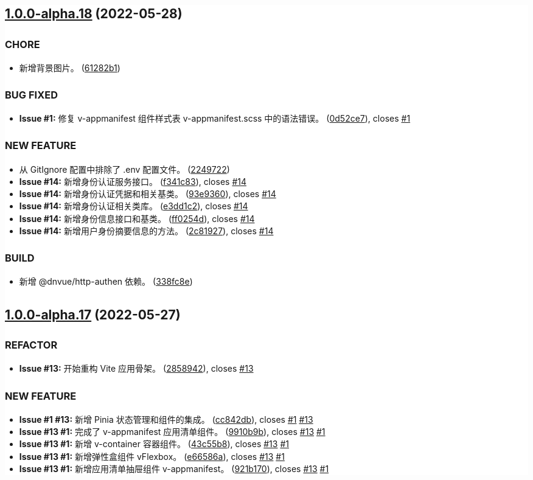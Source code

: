## [1.0.0-alpha.18](https://github.com/niacomsoft/dnVue/compare/v1.0.0-alpha.17...v1.0.0-alpha.18) (2022-05-28)


### CHORE

* 新增背景图片。 ([61282b1](https://github.com/niacomsoft/dnVue/commit/61282b1110f2e9964337721948087d1fa4e6a81d))


### BUG FIXED

* **Issue #1:** 修复 v-appmanifest 组件样式表 v-appmanifest.scss 中的语法错误。 ([0d52ce7](https://github.com/niacomsoft/dnVue/commit/0d52ce75cd9f15a55d3e833ee92f9956adfef0e3)), closes [#1](https://github.com/niacomsoft/dnVue/issues/1)


### NEW FEATURE

* 从 GitIgnore 配置中排除了 .env 配置文件。 ([2249722](https://github.com/niacomsoft/dnVue/commit/22497220831ca60cd2707a3c1ee3816c9153edc7))
* **Issue #14:** 新增身份认证服务接口。 ([f341c83](https://github.com/niacomsoft/dnVue/commit/f341c832f424d9fd169674e8aeec44828e41c26c)), closes [#14](https://github.com/niacomsoft/dnVue/issues/14)
* **Issue #14:** 新增身份认证凭据和相关基类。 ([93e9360](https://github.com/niacomsoft/dnVue/commit/93e9360841e2adc9b297129d5d313114d834265a)), closes [#14](https://github.com/niacomsoft/dnVue/issues/14)
* **Issue #14:** 新增身份认证相关类库。 ([e3dd1c2](https://github.com/niacomsoft/dnVue/commit/e3dd1c2218dced1f6d54772bb360c17247717a14)), closes [#14](https://github.com/niacomsoft/dnVue/issues/14)
* **Issue #14:** 新增身份信息接口和基类。 ([ff0254d](https://github.com/niacomsoft/dnVue/commit/ff0254d590a75d52059ad661e186079f70f9d268)), closes [#14](https://github.com/niacomsoft/dnVue/issues/14)
* **Issue #14:** 新增用户身份摘要信息的方法。 ([2c81927](https://github.com/niacomsoft/dnVue/commit/2c81927e00dee95a2a45e5fba895e60ab4d522f3)), closes [#14](https://github.com/niacomsoft/dnVue/issues/14)


### BUILD

* 新增 @dnvue/http-authen 依赖。 ([338fc8e](https://github.com/niacomsoft/dnVue/commit/338fc8ee2e96b7f72f89ef195cd241413946445e))

## [1.0.0-alpha.17](https://github.com/niacomsoft/dnVue/compare/v1.0.0-alpha.16...v1.0.0-alpha.17) (2022-05-27)


### REFACTOR

* **Issue #13:** 开始重构 Vite 应用骨架。 ([2858942](https://github.com/niacomsoft/dnVue/commit/28589428b157cdd61d3c52d8c43b85db275eeef6)), closes [#13](https://github.com/niacomsoft/dnVue/issues/13)


### NEW FEATURE

* **Issue #1 #13:** 新增 Pinia 状态管理和组件的集成。 ([cc842db](https://github.com/niacomsoft/dnVue/commit/cc842dbc59bc7ae97ac8a3835d7cc3d319834f92)), closes [#1](https://github.com/niacomsoft/dnVue/issues/1) [#13](https://github.com/niacomsoft/dnVue/issues/13)
* **Issue #13 #1:** 完成了 v-appmanifest 应用清单组件。 ([9910b9b](https://github.com/niacomsoft/dnVue/commit/9910b9bc739ad73145c532a88008ac5614c1037a)), closes [#13](https://github.com/niacomsoft/dnVue/issues/13) [#1](https://github.com/niacomsoft/dnVue/issues/1)
* **Issue #13 #1:** 新增 v-container 容器组件。 ([43c55b8](https://github.com/niacomsoft/dnVue/commit/43c55b8286fdcb84380bd30bd9e47bae258baa0f)), closes [#13](https://github.com/niacomsoft/dnVue/issues/13) [#1](https://github.com/niacomsoft/dnVue/issues/1)
* **Issue #13 #1:** 新增弹性盒组件 vFlexbox。 ([e66586a](https://github.com/niacomsoft/dnVue/commit/e66586aef5ce2bbdf14695402a1a6179e6da9636)), closes [#13](https://github.com/niacomsoft/dnVue/issues/13) [#1](https://github.com/niacomsoft/dnVue/issues/1)
* **Issue #13 #1:** 新增应用清单抽屉组件 v-appmanifest。 ([921b170](https://github.com/niacomsoft/dnVue/commit/921b170f40d95a6a136700ade56fad89dfbd494d)), closes [#13](https://github.com/niacomsoft/dnVue/issues/13) [#1](https://github.com/niacomsoft/dnVue/issues/1)